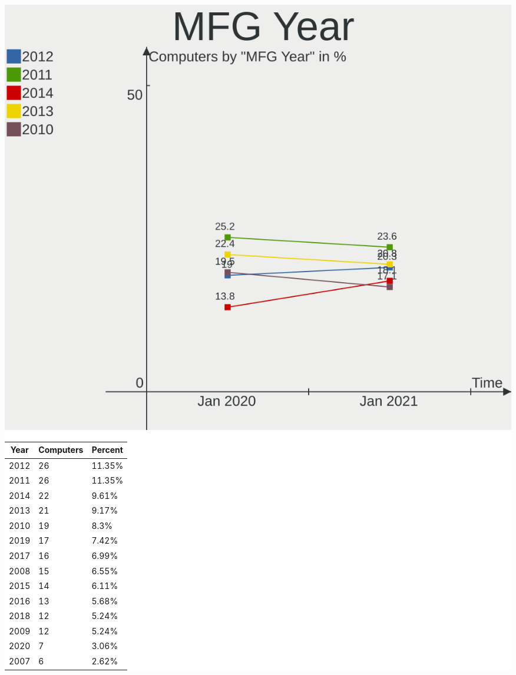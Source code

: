 ![MFG Year](./All/images/line_chart/node_year.svg)

| Year | Computers | Percent |
|------|-----------|---------|
| 2012 | 26        | 11.35%  |
| 2011 | 26        | 11.35%  |
| 2014 | 22        | 9.61%   |
| 2013 | 21        | 9.17%   |
| 2010 | 19        | 8.3%    |
| 2019 | 17        | 7.42%   |
| 2017 | 16        | 6.99%   |
| 2008 | 15        | 6.55%   |
| 2015 | 14        | 6.11%   |
| 2016 | 13        | 5.68%   |
| 2018 | 12        | 5.24%   |
| 2009 | 12        | 5.24%   |
| 2020 | 7         | 3.06%   |
| 2007 | 6         | 2.62%   |